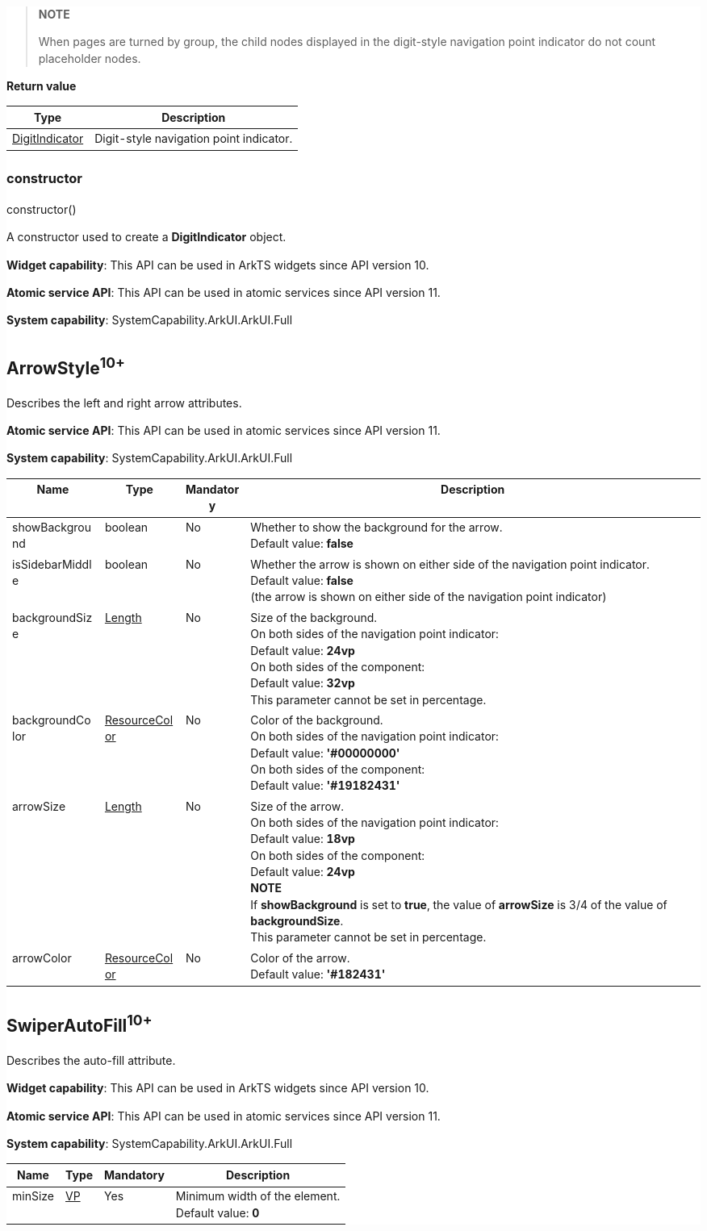 >**NOTE**
>
> When pages are turned by group, the child nodes displayed in the digit-style navigation point indicator do not count placeholder nodes.

**Return value**

| Type                               | Description        |
| ----------------------------------- | ------------ |
| [DigitIndicator](#digitindicator10) | Digit-style navigation point indicator.|

### constructor

constructor()

A constructor used to create a **DigitIndicator** object.

**Widget capability**: This API can be used in ArkTS widgets since API version 10.

**Atomic service API**: This API can be used in atomic services since API version 11.

**System capability**: SystemCapability.ArkUI.ArkUI.Full

## ArrowStyle<sup>10+</sup>
Describes the left and right arrow attributes.

**Atomic service API**: This API can be used in atomic services since API version 11.

**System capability**: SystemCapability.ArkUI.ArkUI.Full

| Name             | Type                                    | Mandatory | Description                                    |
| ---------------- | ---------------------------------------- | ---- | ---------------------------------------- |
| showBackground   | boolean                                  | No   | Whether to show the background for the arrow.<br>Default value: **false**               |
| isSidebarMiddle  | boolean                                  | No   | Whether the arrow is shown on either side of the navigation point indicator.<br>Default value: **false**<br>(the arrow is shown on either side of the navigation point indicator)|
| backgroundSize   | [Length](ts-types.md#length)             | No   | Size of the background.<br>On both sides of the navigation point indicator:<br>Default value: **24vp**<br>On both sides of the component:<br>Default value: **32vp**<br>This parameter cannot be set in percentage.|
| backgroundColor  | [ResourceColor](ts-types.md#resourcecolor) | No   | Color of the background.<br>On both sides of the navigation point indicator:<br>Default value: **'\#00000000'**<br>On both sides of the component:<br>Default value: **'\#19182431'**|
| arrowSize        | [Length](ts-types.md#length)             | No   | Size of the arrow.<br>On both sides of the navigation point indicator:<br>Default value: **18vp**<br>On both sides of the component:<br>Default value: **24vp**<br>**NOTE**<br>If **showBackground** is set to **true**, the value of **arrowSize** is 3/4 of the value of **backgroundSize**.<br>This parameter cannot be set in percentage.|
| arrowColor       | [ResourceColor](ts-types.md#resourcecolor) | No   | Color of the arrow.<br>Default value: **'\#182431'**                |

## SwiperAutoFill<sup>10+</sup>

Describes the auto-fill attribute.

**Widget capability**: This API can be used in ArkTS widgets since API version 10.

**Atomic service API**: This API can be used in atomic services since API version 11.

**System capability**: SystemCapability.ArkUI.ArkUI.Full

| Name | Type            | Mandatory| Description                            |
| ------- | -------------------- | ------ | ------------------------------------ |
| minSize | [VP](ts-types.md#vp10) | Yes    | Minimum width of the element.<br>Default value: **0**|
